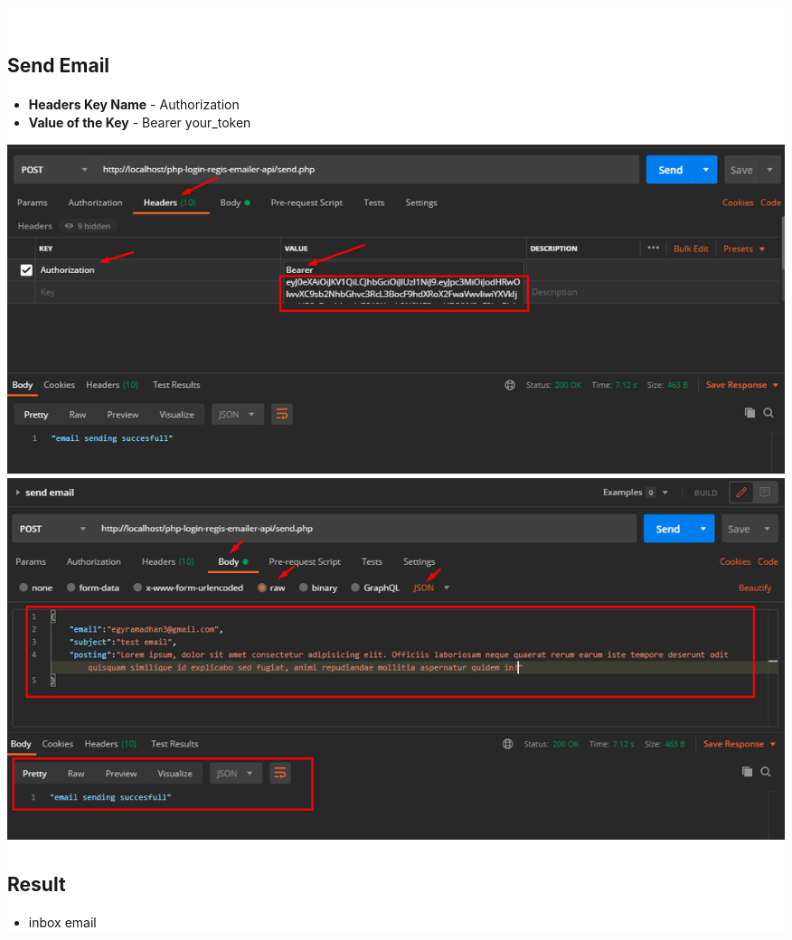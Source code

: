 <br>

## Send Email

* **Headers Key Name** - Authorization
* **Value of the Key** - Bearer your_token


<img src="images/Screenshot_5.png">
<br>
<img src="images/Screenshot_6.png">

## Result
  * inbox email